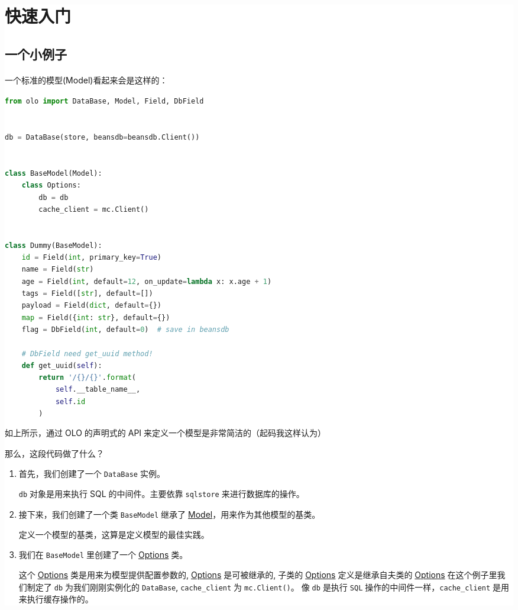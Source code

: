 # 快速入门

## 一个小例子

一个标准的模型(Model)看起来会是这样的：

```python
from olo import DataBase, Model, Field, DbField


db = DataBase(store, beansdb=beansdb.Client())


class BaseModel(Model):
    class Options:
        db = db
        cache_client = mc.Client()


class Dummy(BaseModel):
    id = Field(int, primary_key=True)
    name = Field(str)
    age = Field(int, default=12, on_update=lambda x: x.age + 1)
    tags = Field([str], default=[])
    payload = Field(dict, default={})
    map = Field({int: str}, default={})
    flag = DbField(int, default=0)  # save in beansdb

    # DbField need get_uuid method!
    def get_uuid(self):
        return '/{}/{}'.format(
            self.__table_name__,
            self.id
        )
```

如上所示，通过 OLO 的声明式的 API 来定义一个模型是非常简洁的（起码我这样认为）

那么，这段代码做了什么？

1. 首先，我们创建了一个 `DataBase` 实例。

    `db` 对象是用来执行 SQL 的中间件。主要依靠 `sqlstore` 来进行数据库的操作。

2. 接下来，我们创建了一个类 `BaseModel` 继承了 [Model][model]，用来作为其他模型的基类。

    定义一个模型的基类，这算是定义模型的最佳实践。

3. 我们在 `BaseModel` 里创建了一个 [Options][options] 类。

    这个 [Options][options] 类是用来为模型提供配置参数的,
    [Options][options] 是可被继承的, 子类的 [Options][options] 定义是继承自夫类的 [Options][options]
    在这个例子里我们制定了 `db` 为我们刚刚实例化的 `DataBase`,
    `cache_client` 为 `mc.Client()`。
    像 `db` 是执行 `SQL` 操作的中间件一样，`cache_client` 是用来执行缓存操作的。


  [model]: /model.md
  [options]: /model_options.md
  [field]: /fields/field.md